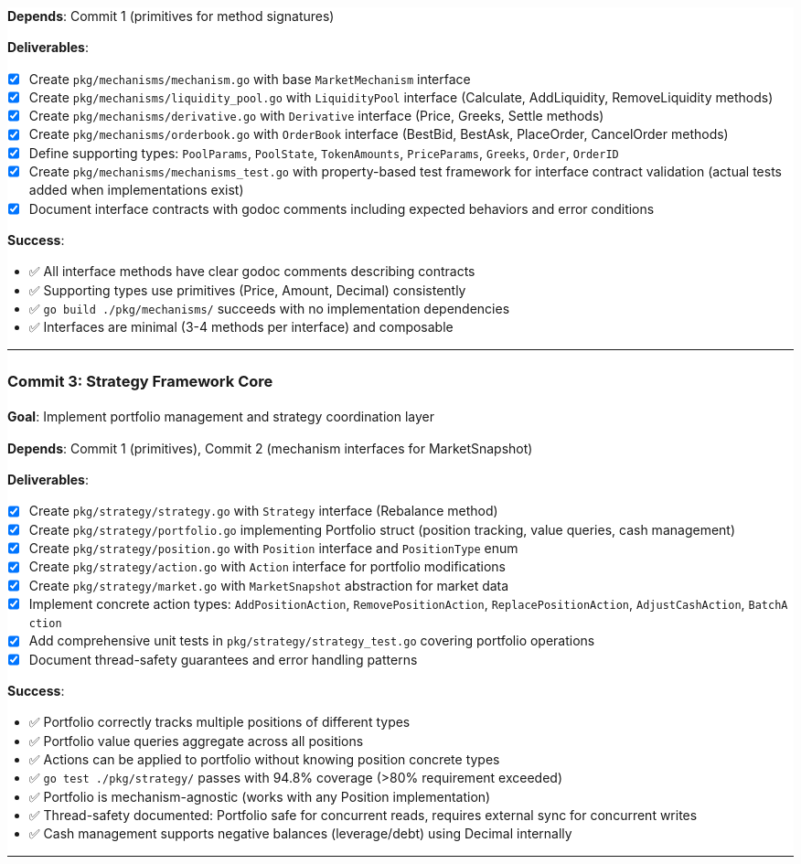 **Depends**: Commit 1 (primitives for method signatures)

**Deliverables**:
- [x] Create `pkg/mechanisms/mechanism.go` with base `MarketMechanism` interface
- [x] Create `pkg/mechanisms/liquidity_pool.go` with `LiquidityPool` interface (Calculate, AddLiquidity, RemoveLiquidity methods)
- [x] Create `pkg/mechanisms/derivative.go` with `Derivative` interface (Price, Greeks, Settle methods)
- [x] Create `pkg/mechanisms/orderbook.go` with `OrderBook` interface (BestBid, BestAsk, PlaceOrder, CancelOrder methods)
- [x] Define supporting types: `PoolParams`, `PoolState`, `TokenAmounts`, `PriceParams`, `Greeks`, `Order`, `OrderID`
- [x] Create `pkg/mechanisms/mechanisms_test.go` with property-based test framework for interface contract validation (actual tests added when implementations exist)
- [x] Document interface contracts with godoc comments including expected behaviors and error conditions

**Success**:
- ✅ All interface methods have clear godoc comments describing contracts
- ✅ Supporting types use primitives (Price, Amount, Decimal) consistently
- ✅ `go build ./pkg/mechanisms/` succeeds with no implementation dependencies
- ✅ Interfaces are minimal (3-4 methods per interface) and composable

---

### Commit 3: Strategy Framework Core

**Goal**: Implement portfolio management and strategy coordination layer

**Depends**: Commit 1 (primitives), Commit 2 (mechanism interfaces for MarketSnapshot)

**Deliverables**:
- [x] Create `pkg/strategy/strategy.go` with `Strategy` interface (Rebalance method)
- [x] Create `pkg/strategy/portfolio.go` implementing Portfolio struct (position tracking, value queries, cash management)
- [x] Create `pkg/strategy/position.go` with `Position` interface and `PositionType` enum
- [x] Create `pkg/strategy/action.go` with `Action` interface for portfolio modifications
- [x] Create `pkg/strategy/market.go` with `MarketSnapshot` abstraction for market data
- [x] Implement concrete action types: `AddPositionAction`, `RemovePositionAction`, `ReplacePositionAction`, `AdjustCashAction`, `BatchAction`
- [x] Add comprehensive unit tests in `pkg/strategy/strategy_test.go` covering portfolio operations
- [x] Document thread-safety guarantees and error handling patterns

**Success**:
- ✅ Portfolio correctly tracks multiple positions of different types
- ✅ Portfolio value queries aggregate across all positions
- ✅ Actions can be applied to portfolio without knowing position concrete types
- ✅ `go test ./pkg/strategy/` passes with 94.8% coverage (>80% requirement exceeded)
- ✅ Portfolio is mechanism-agnostic (works with any Position implementation)
- ✅ Thread-safety documented: Portfolio safe for concurrent reads, requires external sync for concurrent writes
- ✅ Cash management supports negative balances (leverage/debt) using Decimal internally

---
